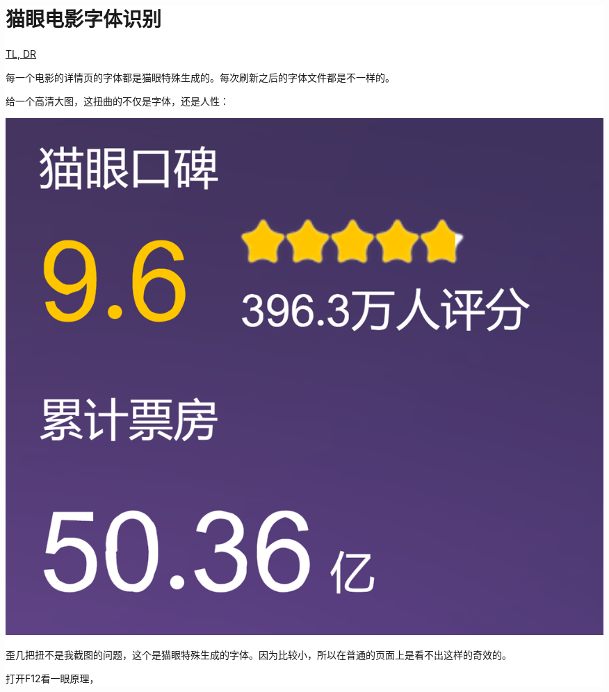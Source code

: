 # 猫眼电影字体识别

[TL, DR](#只要到达那个地方)

每一个电影的详情页的字体都是猫眼特殊生成的。每次刷新之后的字体文件都是不一样的。

给一个高清大图，这扭曲的不仅是字体，还是人性：

![image-20211022181325072](image-20211022181325072.png)

歪几把扭不是我截图的问题，这个是猫眼特殊生成的字体。因为比较小，所以在普通的页面上是看不出这样的奇效的。

打开F12看一眼原理，
